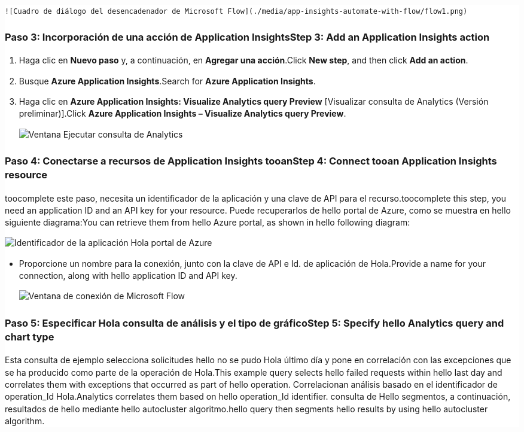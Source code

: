     ![Cuadro de diálogo del desencadenador de Microsoft Flow](./media/app-insights-automate-with-flow/flow1.png)


### <a name="step-3-add-an-application-insights-action"></a><span data-ttu-id="9dfd0-123">Paso 3: Incorporación de una acción de Application Insights</span><span class="sxs-lookup"><span data-stu-id="9dfd0-123">Step 3: Add an Application Insights action</span></span>
1. <span data-ttu-id="9dfd0-124">Haga clic en **Nuevo paso** y, a continuación, en **Agregar una acción**.</span><span class="sxs-lookup"><span data-stu-id="9dfd0-124">Click **New step**, and then click **Add an action**.</span></span>
2. <span data-ttu-id="9dfd0-125">Busque **Azure Application Insights**.</span><span class="sxs-lookup"><span data-stu-id="9dfd0-125">Search for **Azure Application Insights**.</span></span>
3. <span data-ttu-id="9dfd0-126">Haga clic en **Azure Application Insights: Visualize Analytics query Preview** [Visualizar consulta de Analytics (Versión preliminar)].</span><span class="sxs-lookup"><span data-stu-id="9dfd0-126">Click **Azure Application Insights – Visualize Analytics query Preview**.</span></span>

    ![Ventana Ejecutar consulta de Analytics](./media/app-insights-automate-with-flow/flow2.png)

### <a name="step-4-connect-tooan-application-insights-resource"></a><span data-ttu-id="9dfd0-128">Paso 4: Conectarse a recursos de Application Insights tooan</span><span class="sxs-lookup"><span data-stu-id="9dfd0-128">Step 4: Connect tooan Application Insights resource</span></span>

<span data-ttu-id="9dfd0-129">toocomplete este paso, necesita un identificador de la aplicación y una clave de API para el recurso.</span><span class="sxs-lookup"><span data-stu-id="9dfd0-129">toocomplete this step, you need an application ID and an API key for your resource.</span></span> <span data-ttu-id="9dfd0-130">Puede recuperarlos de hello portal de Azure, como se muestra en hello siguiente diagrama:</span><span class="sxs-lookup"><span data-stu-id="9dfd0-130">You can retrieve them from hello Azure portal, as shown in hello following diagram:</span></span>

![Identificador de la aplicación Hola portal de Azure](./media/app-insights-automate-with-flow/appid.png) 

- <span data-ttu-id="9dfd0-132">Proporcione un nombre para la conexión, junto con la clave de API e Id. de aplicación de Hola.</span><span class="sxs-lookup"><span data-stu-id="9dfd0-132">Provide a name for your connection, along with hello application ID and API key.</span></span>

    ![Ventana de conexión de Microsoft Flow](./media/app-insights-automate-with-flow/flow3.png)

### <a name="step-5-specify-hello-analytics-query-and-chart-type"></a><span data-ttu-id="9dfd0-134">Paso 5: Especificar Hola consulta de análisis y el tipo de gráfico</span><span class="sxs-lookup"><span data-stu-id="9dfd0-134">Step 5: Specify hello Analytics query and chart type</span></span>
<span data-ttu-id="9dfd0-135">Esta consulta de ejemplo selecciona solicitudes hello no se pudo Hola último día y pone en correlación con las excepciones que se ha producido como parte de la operación de Hola.</span><span class="sxs-lookup"><span data-stu-id="9dfd0-135">This example query selects hello failed requests within hello last day and correlates them with exceptions that occurred as part of hello operation.</span></span> <span data-ttu-id="9dfd0-136">Correlacionan análisis basado en el identificador de operation_Id Hola.</span><span class="sxs-lookup"><span data-stu-id="9dfd0-136">Analytics correlates them based on hello operation_Id identifier.</span></span> <span data-ttu-id="9dfd0-137">consulta de Hello segmentos, a continuación, resultados de hello mediante hello autocluster algoritmo.</span><span class="sxs-lookup"><span data-stu-id="9dfd0-137">hello query then segments hello results by using hello autocluster algorithm.</span></span> 
